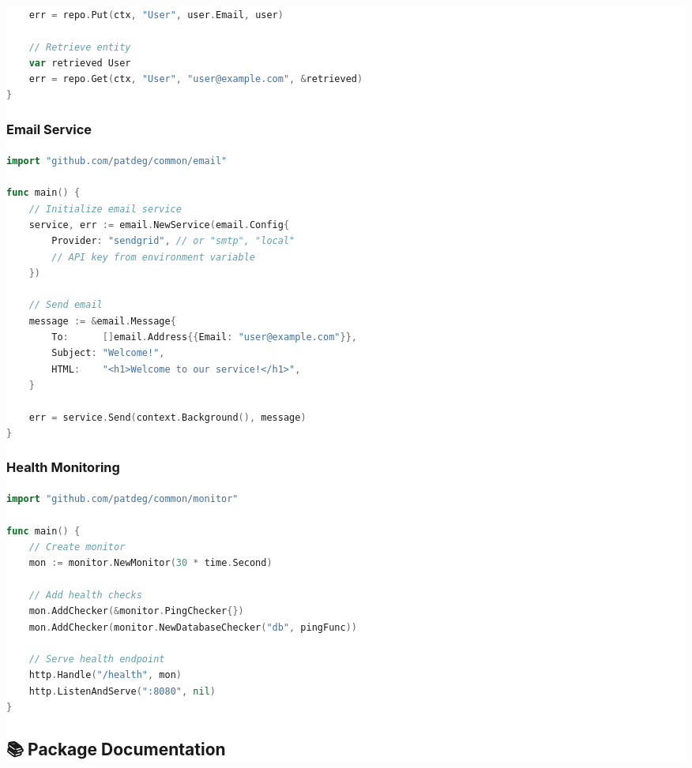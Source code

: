 ```go
    err = repo.Put(ctx, "User", user.Email, user)
    
    // Retrieve entity
    var retrieved User
    err = repo.Get(ctx, "User", "user@example.com", &retrieved)
}
```

### Email Service

```go
import "github.com/patdeg/common/email"

func main() {
    // Initialize email service
    service, err := email.NewService(email.Config{
        Provider: "sendgrid", // or "smtp", "local"
        // API key from environment variable
    })
    
    // Send email
    message := &email.Message{
        To:      []email.Address{{Email: "user@example.com"}},
        Subject: "Welcome!",
        HTML:    "<h1>Welcome to our service!</h1>",
    }
    
    err = service.Send(context.Background(), message)
}
```

### Health Monitoring

```go
import "github.com/patdeg/common/monitor"

func main() {
    // Create monitor
    mon := monitor.NewMonitor(30 * time.Second)
    
    // Add health checks
    mon.AddChecker(&monitor.PingChecker{})
    mon.AddChecker(monitor.NewDatabaseChecker("db", pingFunc))
    
    // Serve health endpoint
    http.Handle("/health", mon)
    http.ListenAndServe(":8080", nil)
}
```

## 📚 Package Documentation

